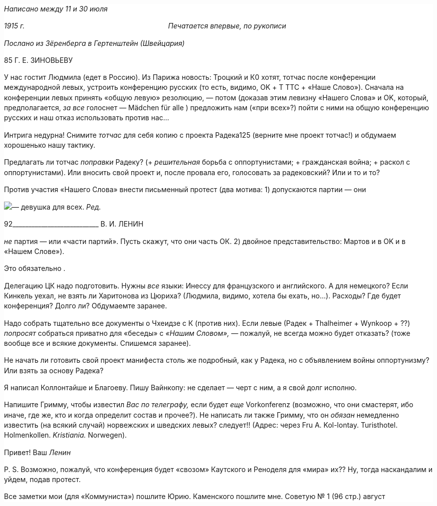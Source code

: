 _Написано между 11 и 30 июля_

_1915 г.                                                                         Печатается впервые, по рукописи_

_Послано из Зёренберга в Гертенштейн (Швейцария)_

85 Г. Е. ЗИНОВЬЕВУ

У нас гостит Людмила (едет в Россию). Из Парижа новость: Троцкий и К0 хотят, тотчас после конференции международной левых, устроить конференцию русских (то есть, видимо, OK + Τ TTC + «Наше Слово»). Сначала на конференции левых принять «об­щую левую» резолюцию, — потом (доказав этим левизну «Нашего Слова» и OK, кото­рый, предполагается, _за все_ голоснет — Mädchen für alle ) предложить нам («при всех»?) пойти с ними на общую конференцию русских и наш отказ использовать про­тив нас...

Интрига недурна! Снимите _тотчас_ для себя копию с проекта Радека125 (верните мне проект тотчас!) и обдумаем хорошенько нашу тактику.

Предлагать ли тотчас _поправки_ Радеку? (+ _решительная_ борьба с оппортуниста­ми; + гражданская война; + раскол с оппортунистами). Или вносить свой проект и, по­сле провала его, голосовать за радековский? Или и то и то?

Против участия «Нашего Слова» внести письменный протест (два мотива: 1) допус­каются партии — они

![](file:///C:/Users/bot32/AppData/Local/Temp/msohtmlclip1/01/clip_image002.png)— девушка для всех. _Ред._

  

92___________________________ В. И. ЛЕНИН

_не_ партия — или «части партий». Пусть скажут, что они часть ОК. 2) двойное предста­вительство: Мартов и в OK и в «Нашем Слове»).

Это обязательно .

Делегацию ЦК надо подготовить. Нужны _все_ языки: Инессу для французского и английского. А для немецкого? Если Кинкель уехал, не взять ли Харитонова из Цюри­ха? (Людмила, видимо, хотела бы ехать, но...). Расходы? Где будет конференция? Долго ли? Обдумаемте заранее.

Надо собрать тщательно все документы о Чхеидзе с К (против них). Если левые (Радек + Thalheimer + Wynkoop + ??) _попросят_ собраться приватно для «беседы» с _«Нашим Словом»,_ — пожалуй, не всегда можно будет отказать? (тоже вообще все и всякие документы. Спишемся заранее).

Не начать ли готовить свой проект манифеста столь же подробный, как у Радека, но с объявлением войны оппортунизму? Или взять за основу Радека?

Я написал Коллонтайше и Благоеву. Пишу Вайнкопу: не сделает — черт с ним, а я свой долг исполню.

Напишите Гримму, чтобы известил _Вас по телеграфу,_ если будет _еще_ Vorkonferenz (возможно, что они смастерят, ибо иначе, где же, кто и когда определит состав и прочее?). Не написать ли также Гримму, что он _обязан_ немедленно известить (на всякий случай) норвежских и шведских левых? следует!! (Адрес: через Fru A. Kol-lontay. Turisthotel. Holmenkollen. _Kristiania._ Norwegen).

Привет! Ваш _Ленин_

P. S. Возможно, пожалуй, что конференция будет «свозом» Каутского и Реноделя для «мира» их?? Ну, тогда наскандалим и уйдем, подав протест.

Все заметки мои (для «Коммуниста») пошлите Юрию. Каменского пошлите мне. Советую № 1 (96 стр.) август

